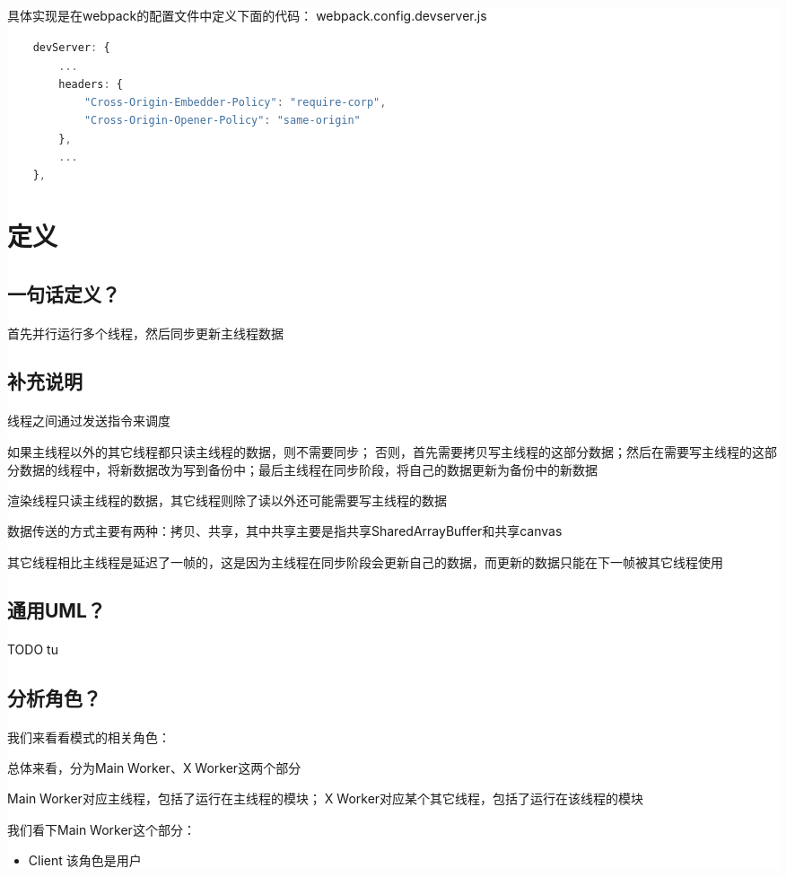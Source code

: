 具体实现是在webpack的配置文件中定义下面的代码：
webpack.config.devserver.js
```ts
    devServer: {
        ...
        headers: {
            "Cross-Origin-Embedder-Policy": "require-corp",
            "Cross-Origin-Opener-Policy": "same-origin"
        },
        ...
    },
```





# 定义

## 一句话定义？

首先并行运行多个线程，然后同步更新主线程数据



## 补充说明

线程之间通过发送指令来调度

如果主线程以外的其它线程都只读主线程的数据，则不需要同步；
否则，首先需要拷贝写主线程的这部分数据；然后在需要写主线程的这部分数据的线程中，将新数据改为写到备份中；最后主线程在同步阶段，将自己的数据更新为备份中的新数据

渲染线程只读主线程的数据，其它线程则除了读以外还可能需要写主线程的数据

数据传送的方式主要有两种：拷贝、共享，其中共享主要是指共享SharedArrayBuffer和共享canvas


其它线程相比主线程是延迟了一帧的，这是因为主线程在同步阶段会更新自己的数据，而更新的数据只能在下一帧被其它线程使用


## 通用UML？
TODO tu


## 分析角色？

我们来看看模式的相关角色：

总体来看，分为Main Worker、X Worker这两个部分

Main Worker对应主线程，包括了运行在主线程的模块；
X Worker对应某个其它线程，包括了运行在该线程的模块


我们看下Main Worker这个部分：

- Client
该角色是用户
